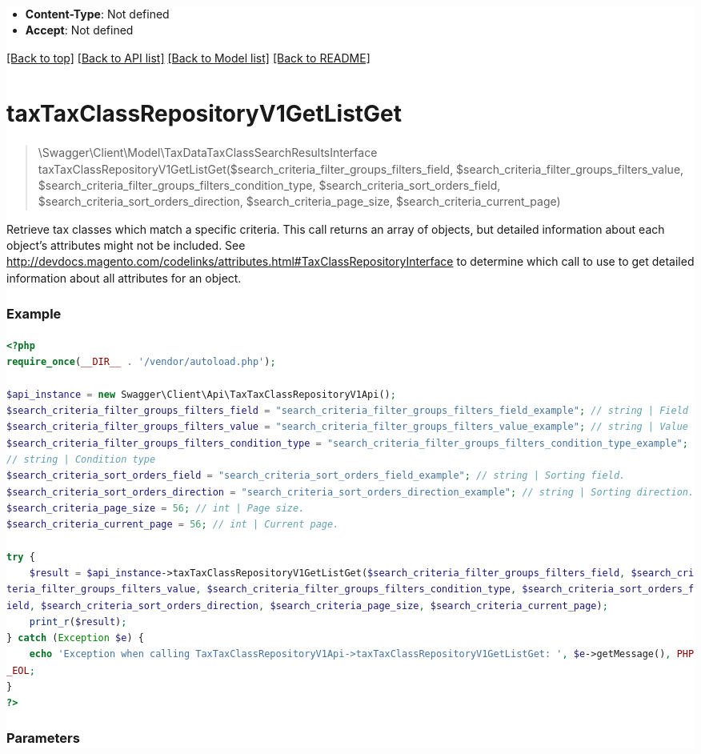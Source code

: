  - **Content-Type**: Not defined
 - **Accept**: Not defined

[[Back to top]](#) [[Back to API list]](../../README.md#documentation-for-api-endpoints) [[Back to Model list]](../../README.md#documentation-for-models) [[Back to README]](../../README.md)

# **taxTaxClassRepositoryV1GetListGet**
> \Swagger\Client\Model\TaxDataTaxClassSearchResultsInterface taxTaxClassRepositoryV1GetListGet($search_criteria_filter_groups_filters_field, $search_criteria_filter_groups_filters_value, $search_criteria_filter_groups_filters_condition_type, $search_criteria_sort_orders_field, $search_criteria_sort_orders_direction, $search_criteria_page_size, $search_criteria_current_page)



Retrieve tax classes which match a specific criteria. This call returns an array of objects, but detailed information about each object’s attributes might not be included. See http://devdocs.magento.com/codelinks/attributes.html#TaxClassRepositoryInterface to determine which call to use to get detailed information about all attributes for an object.

### Example
```php
<?php
require_once(__DIR__ . '/vendor/autoload.php');

$api_instance = new Swagger\Client\Api\TaxTaxClassRepositoryV1Api();
$search_criteria_filter_groups_filters_field = "search_criteria_filter_groups_filters_field_example"; // string | Field
$search_criteria_filter_groups_filters_value = "search_criteria_filter_groups_filters_value_example"; // string | Value
$search_criteria_filter_groups_filters_condition_type = "search_criteria_filter_groups_filters_condition_type_example"; // string | Condition type
$search_criteria_sort_orders_field = "search_criteria_sort_orders_field_example"; // string | Sorting field.
$search_criteria_sort_orders_direction = "search_criteria_sort_orders_direction_example"; // string | Sorting direction.
$search_criteria_page_size = 56; // int | Page size.
$search_criteria_current_page = 56; // int | Current page.

try {
    $result = $api_instance->taxTaxClassRepositoryV1GetListGet($search_criteria_filter_groups_filters_field, $search_criteria_filter_groups_filters_value, $search_criteria_filter_groups_filters_condition_type, $search_criteria_sort_orders_field, $search_criteria_sort_orders_direction, $search_criteria_page_size, $search_criteria_current_page);
    print_r($result);
} catch (Exception $e) {
    echo 'Exception when calling TaxTaxClassRepositoryV1Api->taxTaxClassRepositoryV1GetListGet: ', $e->getMessage(), PHP_EOL;
}
?>
```

### Parameters
